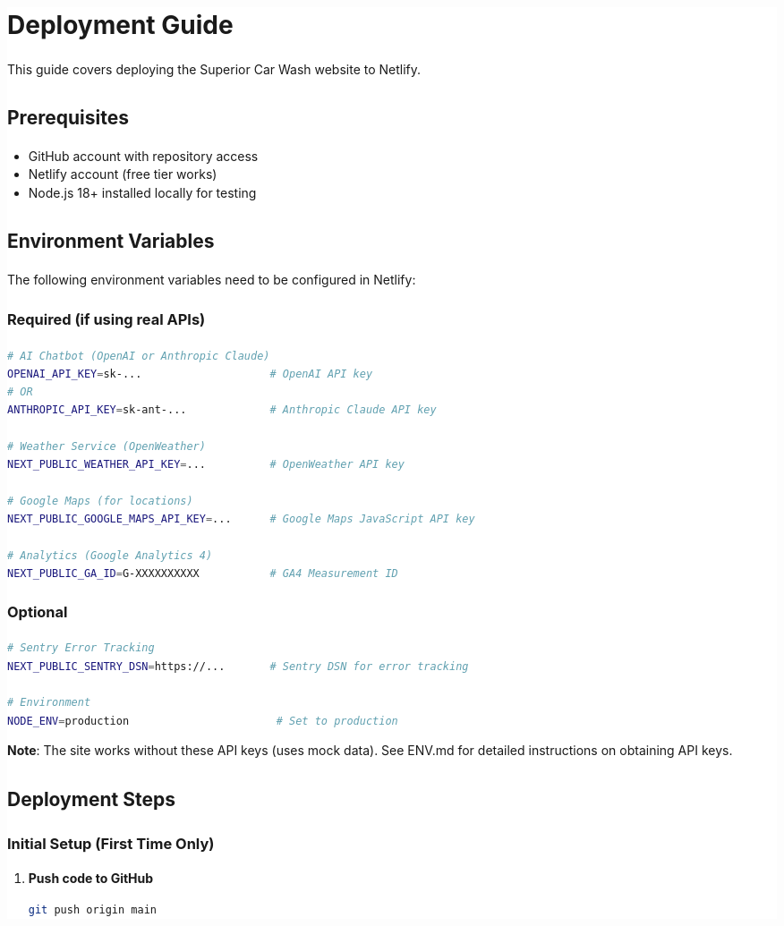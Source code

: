 # Deployment Guide

This guide covers deploying the Superior Car Wash website to Netlify.

## Prerequisites

- GitHub account with repository access
- Netlify account (free tier works)
- Node.js 18+ installed locally for testing

## Environment Variables

The following environment variables need to be configured in Netlify:

### Required (if using real APIs)
```bash
# AI Chatbot (OpenAI or Anthropic Claude)
OPENAI_API_KEY=sk-...                    # OpenAI API key
# OR
ANTHROPIC_API_KEY=sk-ant-...             # Anthropic Claude API key

# Weather Service (OpenWeather)
NEXT_PUBLIC_WEATHER_API_KEY=...          # OpenWeather API key

# Google Maps (for locations)
NEXT_PUBLIC_GOOGLE_MAPS_API_KEY=...      # Google Maps JavaScript API key

# Analytics (Google Analytics 4)
NEXT_PUBLIC_GA_ID=G-XXXXXXXXXX           # GA4 Measurement ID
```

### Optional
```bash
# Sentry Error Tracking
NEXT_PUBLIC_SENTRY_DSN=https://...       # Sentry DSN for error tracking

# Environment
NODE_ENV=production                       # Set to production
```

**Note**: The site works without these API keys (uses mock data). See ENV.md for detailed instructions on obtaining API keys.

## Deployment Steps

### Initial Setup (First Time Only)

1. **Push code to GitHub**
   ```bash
   git push origin main
   ```
